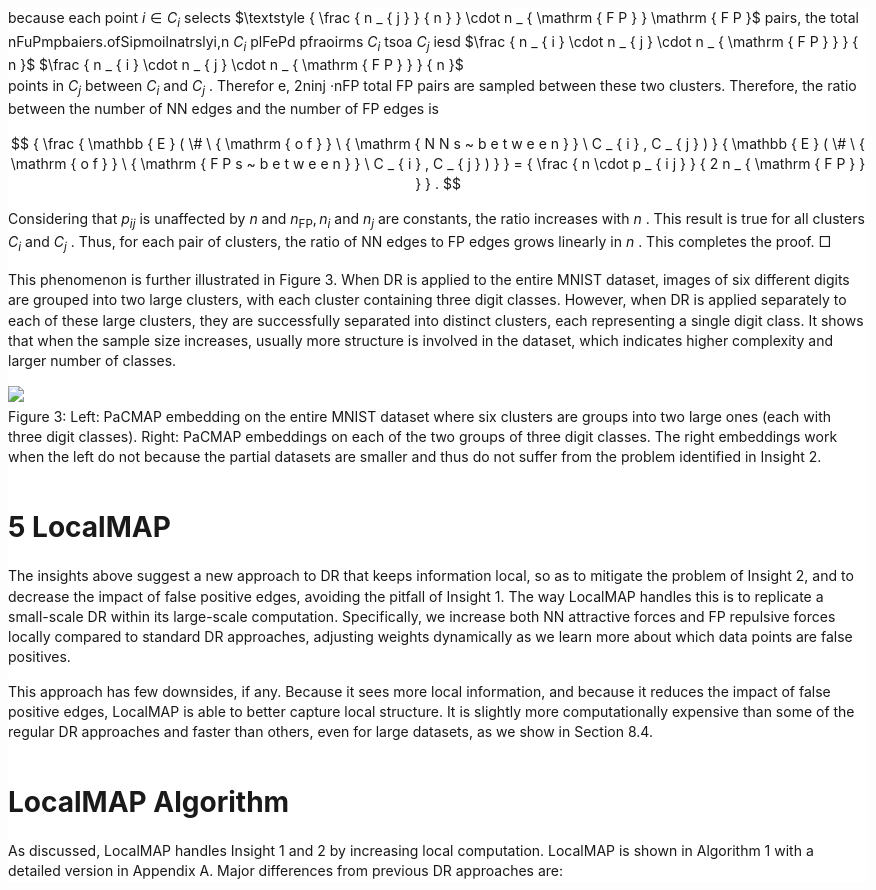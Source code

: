 because each point $i \in C _ { i }$ selects $\textstyle { \frac { n _ { j } } { n } } \cdot n _ { \mathrm { F P } } \mathrm { F P }$ pairs, the total nFuPmpbaiers.ofSipmoilnatrslyi,n $C _ { i }$ plFePd pfraoirms $C _ { i }$ tsoa $C _ { j }$ iesd $\frac { n _ { i } \cdot n _ { j } \cdot n _ { \mathrm { F P } } } { n }$ $\frac { n _ { i } \cdot n _ { j } \cdot n _ { \mathrm { F P } } } { n }$   
points in $C _ { j }$ between $C _ { i }$ and $C _ { j }$ . Therefor e, 2ninj ·nFP total FP pairs are sampled between these two clusters. Therefore, the ratio between the number of NN edges and the number of FP edges is

$$
{ \frac { \mathbb { E } ( \# \ { \mathrm { o f } } \ { \mathrm { N N s ~ b e t w e e n } } \ C _ { i } , C _ { j } ) } { \mathbb { E } ( \# \ { \mathrm { o f } } \ { \mathrm { F P s ~ b e t w e e n } } \ C _ { i } , C _ { j } ) } } = { \frac { n \cdot p _ { i j } } { 2 n _ { \mathrm { F P } } } } .
$$

Considering that $p _ { i j }$ is unaffected by $n$ and $n _ { \mathrm { F P } } , n _ { i }$ and $n _ { j }$ are constants, the ratio increases with $n$ . This result is true for all clusters $C _ { i }$ and $C _ { j }$ . Thus, for each pair of clusters, the ratio of NN edges to FP edges grows linearly in $n$ . This completes the proof. □

This phenomenon is further illustrated in Figure 3. When DR is applied to the entire MNIST dataset, images of six different digits are grouped into two large clusters, with each cluster containing three digit classes. However, when DR is applied separately to each of these large clusters, they are successfully separated into distinct clusters, each representing a single digit class. It shows that when the sample size increases, usually more structure is involved in the dataset, which indicates higher complexity and larger number of classes.

![](images/cec2dd9ff8ae83edfd75001ca0a084a111a984560d75576900d9b1b237fb8e5b.jpg)  
Figure 3: Left: PaCMAP embedding on the entire MNIST dataset where six clusters are groups into two large ones (each with three digit classes). Right: PaCMAP embeddings on each of the two groups of three digit classes. The right embeddings work when the left do not because the partial datasets are smaller and thus do not suffer from the problem identified in Insight 2.

# 5 LocalMAP

The insights above suggest a new approach to DR that keeps information local, so as to mitigate the problem of Insight 2, and to decrease the impact of false positive edges, avoiding the pitfall of Insight 1. The way LocalMAP handles this is to replicate a small-scale DR within its large-scale computation. Specifically, we increase both NN attractive forces and FP repulsive forces locally compared to standard DR approaches, adjusting weights dynamically as we learn more about which data points are false positives.

This approach has few downsides, if any. Because it sees more local information, and because it reduces the impact of false positive edges, LocalMAP is able to better capture local structure. It is slightly more computationally expensive than some of the regular DR approaches and faster than others, even for large datasets, as we show in Section 8.4.

# LocalMAP Algorithm

As discussed, LocalMAP handles Insight 1 and 2 by increasing local computation. LocalMAP is shown in Algorithm 1 with a detailed version in Appendix A. Major differences from previous DR approaches are:
